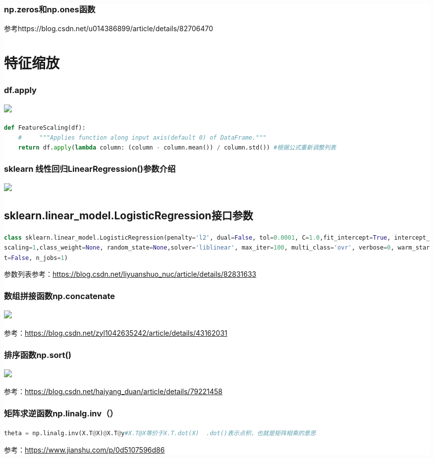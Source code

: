 ### np.zeros和np.ones函数

参考https://blog.csdn.net/u014386899/article/details/82706470

# 特征缩放

### df.apply

![](https://i.loli.net/2019/08/15/jDMgn5AWVScpNld.png)

```python
def FeatureScaling(df):
    #     """Applies function along input axis(default 0) of DataFrame."""
    return df.apply(lambda column: (column - column.mean()) / column.std()) #根据公式重新调整列表
```



### sklearn 线性回归LinearRegression()参数介绍

![](https://i.loli.net/2019/08/15/adigRSAsj9JokUG.png)



## sklearn.linear_model.LogisticRegression接口参数

```python
class sklearn.linear_model.LogisticRegression(penalty='l2', dual=False, tol=0.0001, C=1.0,fit_intercept=True, intercept_scaling=1,class_weight=None, random_state=None,solver='liblinear', max_iter=100, multi_class='ovr', verbose=0, warm_start=False, n_jobs=1)
```

参数列表参考：https://blog.csdn.net/liyuanshuo_nuc/article/details/82831633

### 数组拼接函数np.concatenate

![](https://i.loli.net/2019/08/15/qB4l35Nsuk1w2av.png)

参考：https://blog.csdn.net/zyl1042635242/article/details/43162031

### 排序函数np.sort()

![](https://i.loli.net/2019/08/15/AtOr8PeGQuBqKHR.png)

参考：https://blog.csdn.net/haiyang_duan/article/details/79221458

### 矩阵求逆函数np.linalg.inv（）

```python
theta = np.linalg.inv(X.T@X)@X.T@y#X.T@X等价于X.T.dot(X)  .dot()表示点积，也就是矩阵相乘的意思
```

参考：https://www.jianshu.com/p/0d5107596d86
